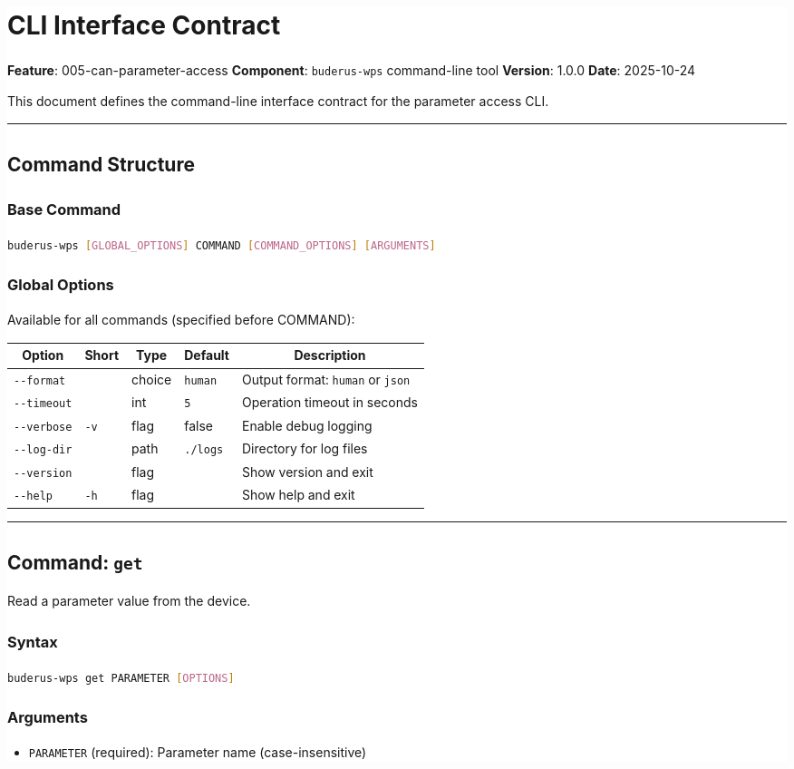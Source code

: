 # CLI Interface Contract

**Feature**: 005-can-parameter-access
**Component**: `buderus-wps` command-line tool
**Version**: 1.0.0
**Date**: 2025-10-24

This document defines the command-line interface contract for the parameter access CLI.

---

## Command Structure

### Base Command

```bash
buderus-wps [GLOBAL_OPTIONS] COMMAND [COMMAND_OPTIONS] [ARGUMENTS]
```

### Global Options

Available for all commands (specified before COMMAND):

| Option | Short | Type | Default | Description |
|--------|-------|------|---------|-------------|
| `--format` | | choice | `human` | Output format: `human` or `json` |
| `--timeout` | | int | `5` | Operation timeout in seconds |
| `--verbose` | `-v` | flag | false | Enable debug logging |
| `--log-dir` | | path | `./logs` | Directory for log files |
| `--version` | | flag | | Show version and exit |
| `--help` | `-h` | flag | | Show help and exit |

---

## Command: `get`

Read a parameter value from the device.

### Syntax

```bash
buderus-wps get PARAMETER [OPTIONS]
```

### Arguments

- `PARAMETER` (required): Parameter name (case-insensitive)
